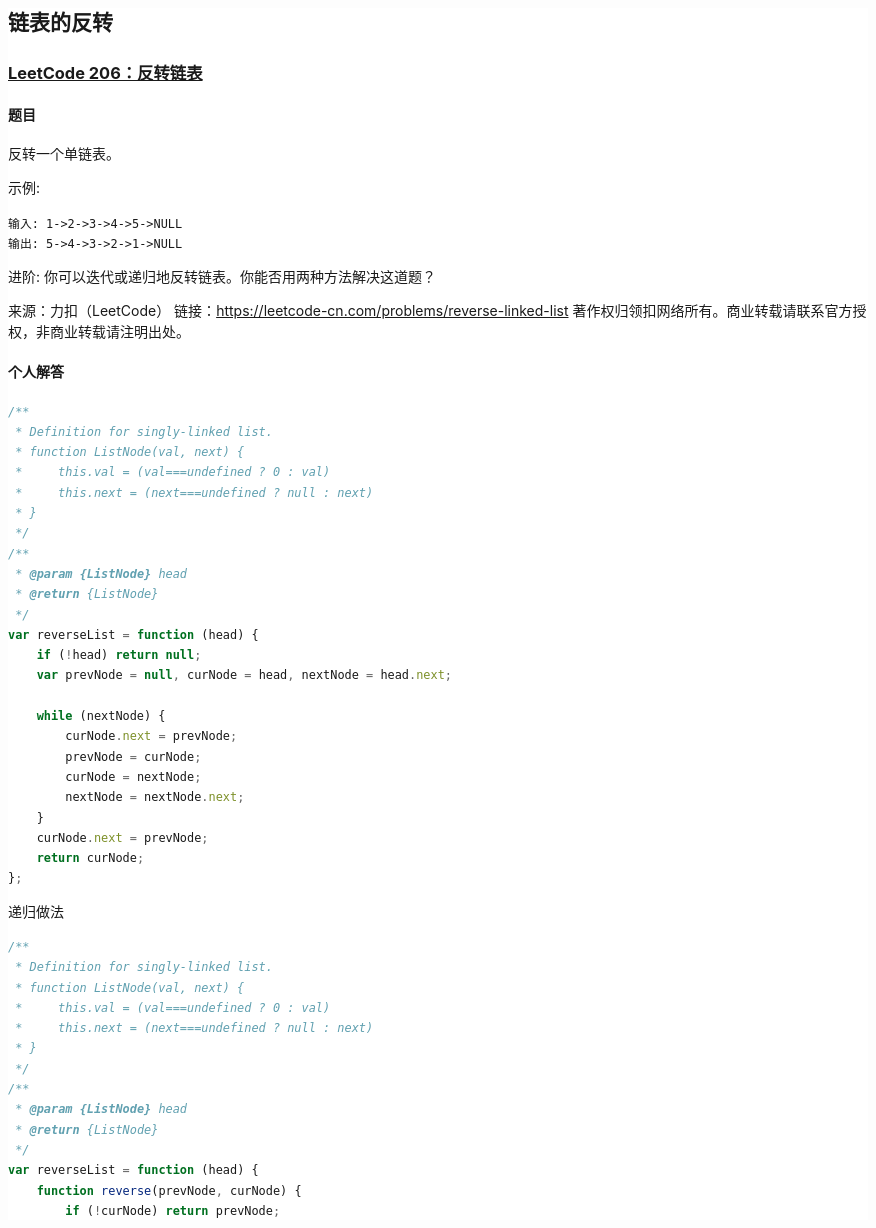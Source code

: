 
## 链表的反转
### [LeetCode 206：反转链表](https://leetcode-cn.com/problems/reverse-linked-list/)
#### 题目
反转一个单链表。

示例:
```
输入: 1->2->3->4->5->NULL
输出: 5->4->3->2->1->NULL
```

进阶:
你可以迭代或递归地反转链表。你能否用两种方法解决这道题？



来源：力扣（LeetCode）
链接：https://leetcode-cn.com/problems/reverse-linked-list
著作权归领扣网络所有。商业转载请联系官方授权，非商业转载请注明出处。

#### 个人解答
```js
/**
 * Definition for singly-linked list.
 * function ListNode(val, next) {
 *     this.val = (val===undefined ? 0 : val)
 *     this.next = (next===undefined ? null : next)
 * }
 */
/**
 * @param {ListNode} head
 * @return {ListNode}
 */
var reverseList = function (head) {
    if (!head) return null;
    var prevNode = null, curNode = head, nextNode = head.next;

    while (nextNode) {
        curNode.next = prevNode;
        prevNode = curNode;
        curNode = nextNode;
        nextNode = nextNode.next;
    }
    curNode.next = prevNode;
    return curNode;
};
```
递归做法
```js
/**
 * Definition for singly-linked list.
 * function ListNode(val, next) {
 *     this.val = (val===undefined ? 0 : val)
 *     this.next = (next===undefined ? null : next)
 * }
 */
/**
 * @param {ListNode} head
 * @return {ListNode}
 */
var reverseList = function (head) {
    function reverse(prevNode, curNode) {
        if (!curNode) return prevNode;
```
